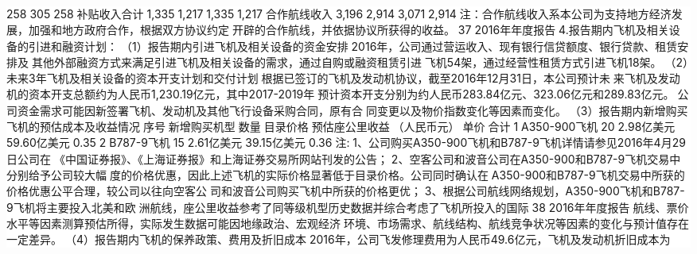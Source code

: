 258
305
258
补贴收入合计
1,335
1,217
1,335
1,217
合作航线收入
3,196
2,914
3,071
2,914
注：合作航线收入系本公司为支持地方经济发展，加强和地方政府合作，根据双方协议约定
开辟的合作航线，并依据协议所获得的收益。
37
2016年年度报告
4.报告期内飞机及相关设备的引进和融资计划：
（1）报告期内引进飞机及相关设备的资金安排
2016年，公司通过营运收入、现有银行信贷额度、银行贷款、租赁安排及
其他外部融资方式来满足引进飞机及相关设备的需求，通过自购或融资租赁引进
飞机54架，通过经营性租赁方式引进飞机18架。
（2）未来3年飞机及相关设备的资本开支计划和交付计划
根据已签订的飞机及发动机协议，截至2016年12月31日，本公司预计未
来飞机及发动机的资本开支总额约为人民币1,230.19亿元，其中2017-2019年
预计资本开支分别为约人民币283.84亿元、323.06亿元和289.83亿元。
公司资金需求可能因新签署飞机、发动机及其他飞行设备采购合同，原有合
同变更以及物价指数变化等因素而变化。
（3）报告期内新增购买飞机的预估成本及收益情况
序号
新增购买机型
数量
目录价格
预估座公里收益
（人民币元）
单价
合计
1
A350-900飞机
20
2.98亿美元
59.60亿美元
0.35
2
B787-9飞机
15
2.61亿美元
39.15亿美元
0.36
注:
1、公司购买A350-900飞机和B787-9飞机详情请参见2016年4月29日公司在
《中国证券报》、《上海证券报》和上海证券交易所网站刊发的公告；
2、空客公司和波音公司在A350-900和B787-9飞机交易中分别给予公司较大幅
度的价格优惠，因此上述飞机的实际价格显著低于目录价格。公司同时确认在
A350-900和B787-9飞机交易中所获的价格优惠公平合理，较公司以往向空客公
司和波音公司购买飞机中所获的价格更优；
3、根据公司航线网络规划，A350-900飞机和B787-9飞机将主要投入北美和欧
洲航线，座公里收益参考了同等级机型历史数据并综合考虑了飞机所投入的国际
38
2016年年度报告
航线、票价水平等因素测算预估所得，实际发生数据可能因地缘政治、宏观经济
环境、市场需求、航线结构、航线竞争状况等因素的变化与预计值存在一定差异。
（4）报告期内飞机的保养政策、费用及折旧成本
2016年，公司飞发修理费用为人民币49.6亿元，飞机及发动机折旧成本为